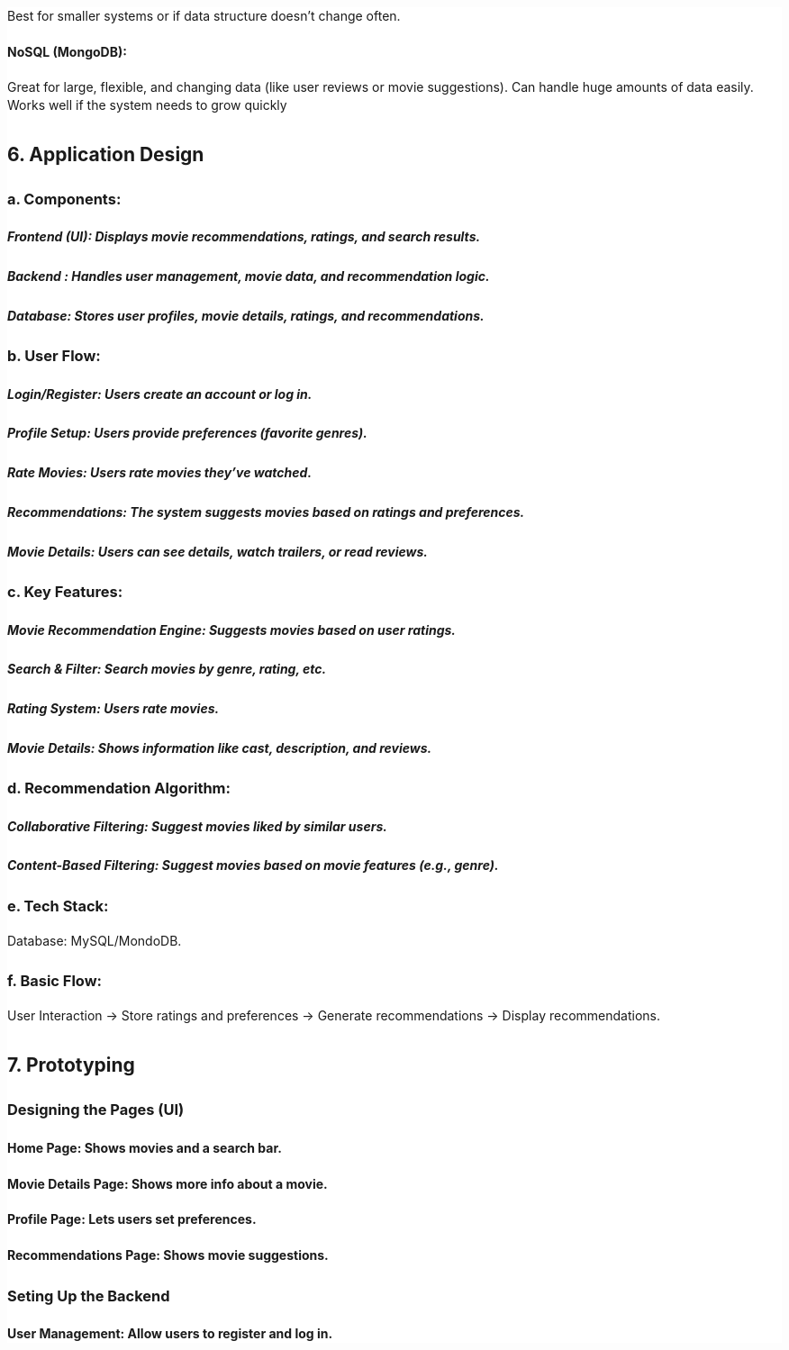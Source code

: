 Best for smaller systems or if data structure doesn’t change often.
#### NoSQL (MongoDB):
Great for large, flexible, and changing data (like user reviews or movie suggestions).
Can handle huge amounts of data easily.
Works well if the system needs to grow quickly

## 6. Application Design

### a. Components:
##### Frontend (UI): Displays movie recommendations, ratings, and search results.
##### Backend : Handles user management, movie data, and recommendation logic.
##### Database: Stores user profiles, movie details, ratings, and recommendations.
### b. User Flow:
##### Login/Register: Users create an account or log in.
##### Profile Setup: Users provide preferences (favorite genres).
##### Rate Movies: Users rate movies they’ve watched.
##### Recommendations: The system suggests movies based on ratings and preferences.
##### Movie Details: Users can see details, watch trailers, or read reviews.
### c. Key Features:
##### Movie Recommendation Engine: Suggests movies based on user ratings.
##### Search & Filter: Search movies by genre, rating, etc.
##### Rating System: Users rate movies.
##### Movie Details: Shows information like cast, description, and reviews.
### d. Recommendation Algorithm:
 ##### Collaborative Filtering: Suggest movies liked by similar users.
 ##### Content-Based Filtering: Suggest movies based on movie features (e.g., genre).
### e. Tech Stack:
 Database: MySQL/MondoDB.
### f. Basic Flow:
User Interaction → Store ratings and preferences → Generate recommendations → Display recommendations.
## 7. Prototyping
### Designing the Pages (UI)
#### Home Page: Shows movies and a search bar.
#### Movie Details Page: Shows more info about a movie.
#### Profile Page: Lets users set preferences.
#### Recommendations Page: Shows movie suggestions.
### Seting Up the Backend
#### User Management: Allow users to register and log in.